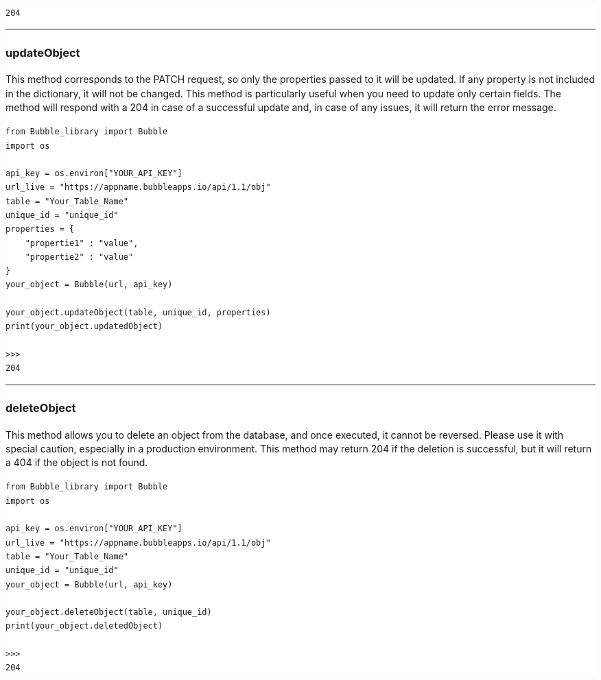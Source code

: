 ~~~
204
~~~

---

### updateObject ###
This method corresponds to the PATCH request, so only the properties passed to it will be updated. If any property is not included in the dictionary, it will not be changed. This method is particularly useful when you need to update only certain fields. The method will respond with a 204 in case of a successful update and, in case of any issues, it will return the error message.

~~~
from Bubble_library import Bubble
import os

api_key = os.environ["YOUR_API_KEY"]
url_live = "https://appname.bubbleapps.io/api/1.1/obj"
table = "Your_Table_Name"
unique_id = "unique_id"
properties = {
    "propertie1" : "value",
    "propertie2" : "value"
}
your_object = Bubble(url, api_key)

your_object.updateObject(table, unique_id, properties)
print(your_object.updatedObject)

>>>
204
~~~

---

### deleteObject ###
This method allows you to delete an object from the database, and once executed, it cannot be reversed. Please use it with special caution, especially in a production environment.
This method may return 204 if the deletion is successful, but it will return a 404 if the object is not found.

~~~
from Bubble_library import Bubble
import os

api_key = os.environ["YOUR_API_KEY"]
url_live = "https://appname.bubbleapps.io/api/1.1/obj"
table = "Your_Table_Name"
unique_id = "unique_id"
your_object = Bubble(url, api_key)

your_object.deleteObject(table, unique_id)
print(your_object.deletedObject)

>>>
204
~~~